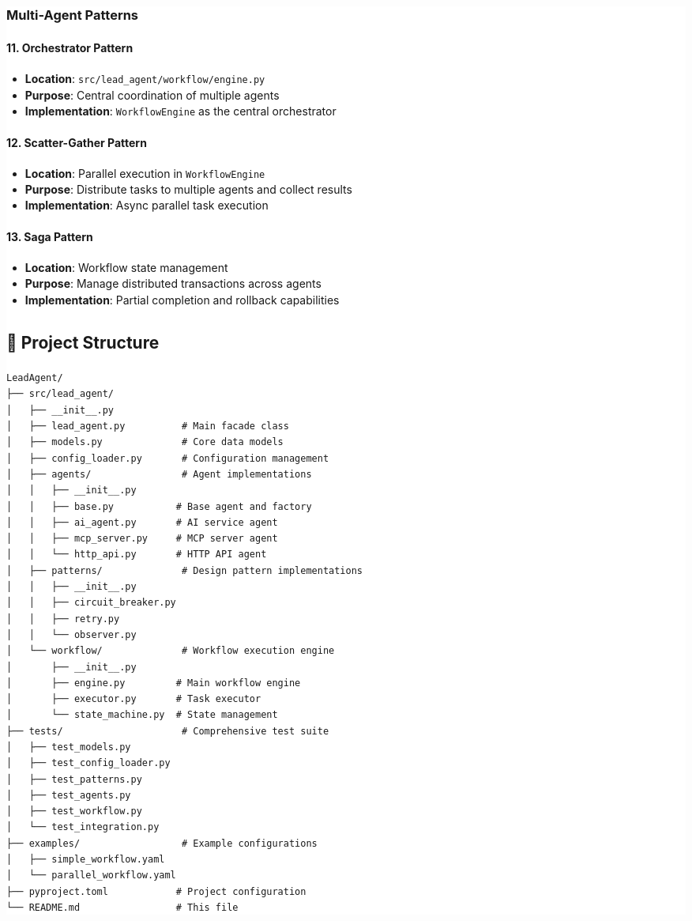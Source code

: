 ### Multi-Agent Patterns

#### 11. **Orchestrator Pattern**
- **Location**: `src/lead_agent/workflow/engine.py`
- **Purpose**: Central coordination of multiple agents
- **Implementation**: `WorkflowEngine` as the central orchestrator

#### 12. **Scatter-Gather Pattern**
- **Location**: Parallel execution in `WorkflowEngine`
- **Purpose**: Distribute tasks to multiple agents and collect results
- **Implementation**: Async parallel task execution

#### 13. **Saga Pattern**
- **Location**: Workflow state management
- **Purpose**: Manage distributed transactions across agents
- **Implementation**: Partial completion and rollback capabilities

## 📁 Project Structure

```
LeadAgent/
├── src/lead_agent/
│   ├── __init__.py
│   ├── lead_agent.py          # Main facade class
│   ├── models.py              # Core data models
│   ├── config_loader.py       # Configuration management
│   ├── agents/                # Agent implementations
│   │   ├── __init__.py
│   │   ├── base.py           # Base agent and factory
│   │   ├── ai_agent.py       # AI service agent
│   │   ├── mcp_server.py     # MCP server agent
│   │   └── http_api.py       # HTTP API agent
│   ├── patterns/              # Design pattern implementations
│   │   ├── __init__.py
│   │   ├── circuit_breaker.py
│   │   ├── retry.py
│   │   └── observer.py
│   └── workflow/              # Workflow execution engine
│       ├── __init__.py
│       ├── engine.py         # Main workflow engine
│       ├── executor.py       # Task executor
│       └── state_machine.py  # State management
├── tests/                     # Comprehensive test suite
│   ├── test_models.py
│   ├── test_config_loader.py
│   ├── test_patterns.py
│   ├── test_agents.py
│   ├── test_workflow.py
│   └── test_integration.py
├── examples/                  # Example configurations
│   ├── simple_workflow.yaml
│   └── parallel_workflow.yaml
├── pyproject.toml            # Project configuration
└── README.md                 # This file
```
